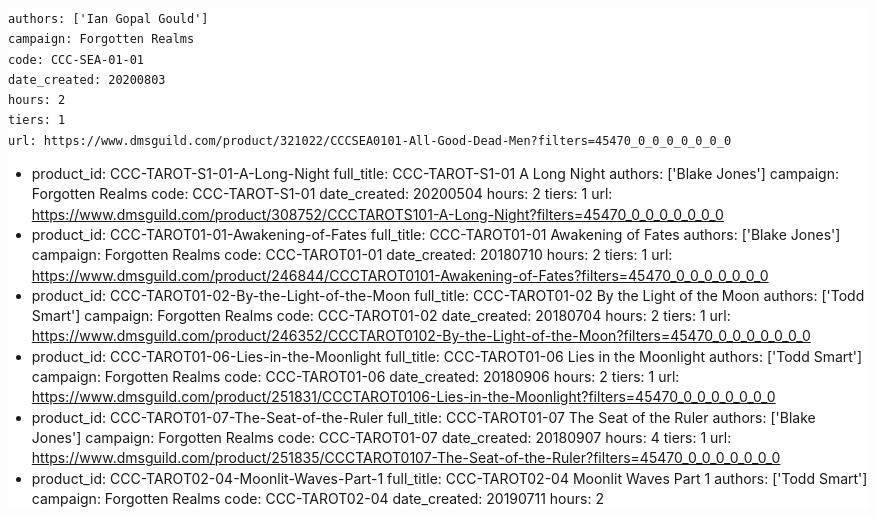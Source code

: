     authors: ['Ian Gopal Gould']
    campaign: Forgotten Realms
    code: CCC-SEA-01-01
    date_created: 20200803
    hours: 2
    tiers: 1
    url: https://www.dmsguild.com/product/321022/CCCSEA0101-All-Good-Dead-Men?filters=45470_0_0_0_0_0_0_0
  - product_id: CCC-TAROT-S1-01-A-Long-Night
    full_title: CCC-TAROT-S1-01 A Long Night
    authors: ['Blake Jones']
    campaign: Forgotten Realms
    code: CCC-TAROT-S1-01
    date_created: 20200504
    hours: 2
    tiers: 1
    url: https://www.dmsguild.com/product/308752/CCCTAROTS101-A-Long-Night?filters=45470_0_0_0_0_0_0_0
  - product_id: CCC-TAROT01-01-Awakening-of-Fates
    full_title: CCC-TAROT01-01 Awakening of Fates
    authors: ['Blake Jones']
    campaign: Forgotten Realms
    code: CCC-TAROT01-01
    date_created: 20180710
    hours: 2
    tiers: 1
    url: https://www.dmsguild.com/product/246844/CCCTAROT0101-Awakening-of-Fates?filters=45470_0_0_0_0_0_0_0
  - product_id: CCC-TAROT01-02-By-the-Light-of-the-Moon
    full_title: CCC-TAROT01-02 By the Light of the Moon
    authors: ['Todd Smart']
    campaign: Forgotten Realms
    code: CCC-TAROT01-02
    date_created: 20180704
    hours: 2
    tiers: 1
    url: https://www.dmsguild.com/product/246352/CCCTAROT0102-By-the-Light-of-the-Moon?filters=45470_0_0_0_0_0_0_0
  - product_id: CCC-TAROT01-06-Lies-in-the-Moonlight
    full_title: CCC-TAROT01-06 Lies in the Moonlight
    authors: ['Todd Smart']
    campaign: Forgotten Realms
    code: CCC-TAROT01-06
    date_created: 20180906
    hours: 2
    tiers: 1
    url: https://www.dmsguild.com/product/251831/CCCTAROT0106-Lies-in-the-Moonlight?filters=45470_0_0_0_0_0_0_0
  - product_id: CCC-TAROT01-07-The-Seat-of-the-Ruler
    full_title: CCC-TAROT01-07 The Seat of the Ruler
    authors: ['Blake Jones']
    campaign: Forgotten Realms
    code: CCC-TAROT01-07
    date_created: 20180907
    hours: 4
    tiers: 1
    url: https://www.dmsguild.com/product/251835/CCCTAROT0107-The-Seat-of-the-Ruler?filters=45470_0_0_0_0_0_0_0
  - product_id: CCC-TAROT02-04-Moonlit-Waves-Part-1
    full_title: CCC-TAROT02-04 Moonlit Waves Part 1
    authors: ['Todd Smart']
    campaign: Forgotten Realms
    code: CCC-TAROT02-04
    date_created: 20190711
    hours: 2